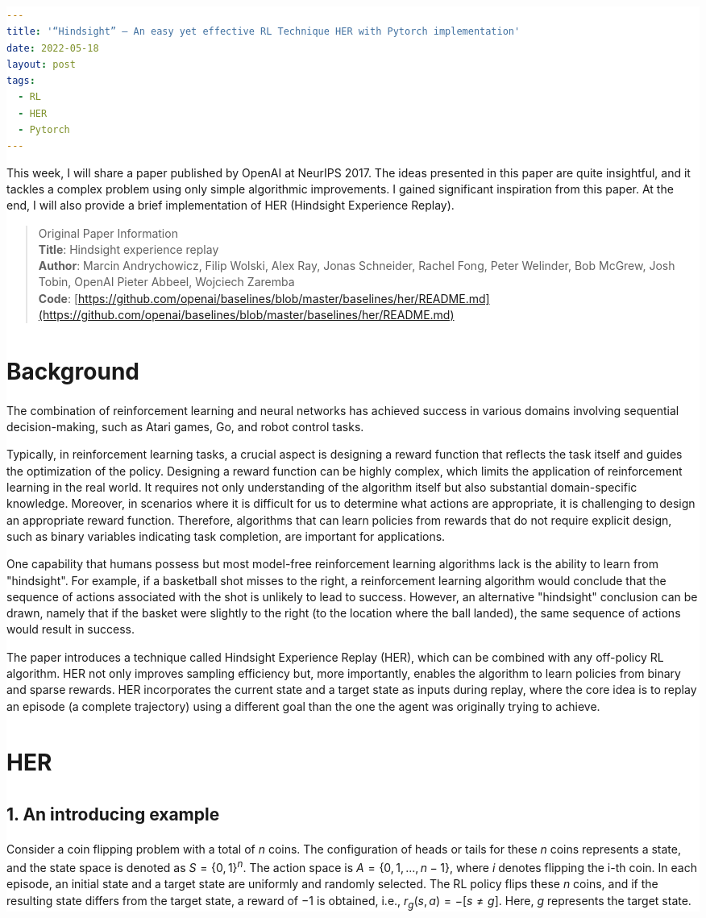 ```yaml
---
title: '“Hindsight” – An easy yet effective RL Technique HER with Pytorch implementation'
date: 2022-05-18
layout: post
tags:
  - RL
  - HER
  - Pytorch
---
```


This week, I will share a paper published by OpenAI at NeurIPS 2017. The ideas presented in this paper are quite insightful, and it tackles a complex problem using only simple algorithmic improvements. I gained significant inspiration from this paper. At the end, I will also provide a brief implementation of HER (Hindsight Experience Replay).

> Original Paper Information <br> **Title**: Hindsight experience replay <br> **Author**: Marcin Andrychowicz, Filip Wolski, Alex Ray, Jonas Schneider, Rachel Fong, Peter Welinder, Bob McGrew, Josh Tobin, OpenAI Pieter Abbeel, Wojciech Zaremba <br> **Code**: [https://github.com/openai/baselines/blob/master/baselines/her/README.md](https://github.com/openai/baselines/blob/master/baselines/her/README.md)

# Background
The combination of reinforcement learning and neural networks has achieved success in various domains involving sequential decision-making, such as Atari games, Go, and robot control tasks.

Typically, in reinforcement learning tasks, a crucial aspect is designing a reward function that reflects the task itself and guides the optimization of the policy. Designing a reward function can be highly complex, which limits the application of reinforcement learning in the real world. It requires not only understanding of the algorithm itself but also substantial domain-specific knowledge. Moreover, in scenarios where it is difficult for us to determine what actions are appropriate, it is challenging to design an appropriate reward function. Therefore, algorithms that can learn policies from rewards that do not require explicit design, such as binary variables indicating task completion, are important for applications.

One capability that humans possess but most model-free reinforcement learning algorithms lack is the ability to learn from "hindsight". For example, if a basketball shot misses to the right, a reinforcement learning algorithm would conclude that the sequence of actions associated with the shot is unlikely to lead to success. However, an alternative "hindsight" conclusion can be drawn, namely that if the basket were slightly to the right (to the location where the ball landed), the same sequence of actions would result in success.

The paper introduces a technique called Hindsight Experience Replay (HER), which can be combined with any off-policy RL algorithm. HER not only improves sampling efficiency but, more importantly, enables the algorithm to learn policies from binary and sparse rewards. HER incorporates the current state and a target state as inputs during replay, where the core idea is to replay an episode (a complete trajectory) using a different goal than the one the agent was originally trying to achieve.

# HER
## 1. An introducing example
Consider a coin flipping problem with a total of $n$ coins. The configuration of heads or tails for these $n$ coins represents a state, and the state space is denoted as $S=\{0,1\}^n$. The action space is $A=\{0,1,...,n-1\}$, where $i$ denotes flipping the i-th coin. In each episode, an initial state and a target state are uniformly and randomly selected. The RL policy flips these $n$ coins, and if the resulting state differs from the target state, a reward of $-1$ is obtained, i.e., $r_g(s,a)=-[s\neq g]$. Here, $g$ represents the target state.
